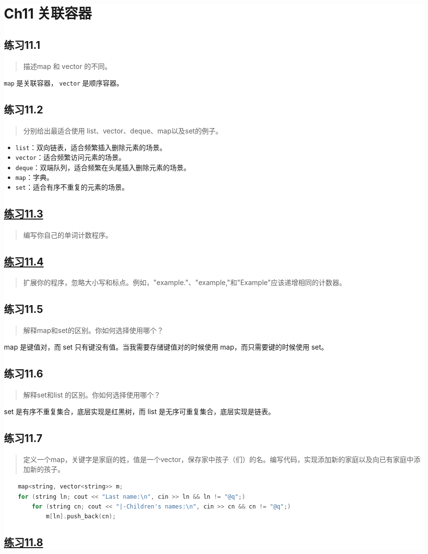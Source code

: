 # Ch11 关联容器

## 练习11.1

> 描述map 和 vector 的不同。

`map` 是关联容器， `vector` 是顺序容器。

## 练习11.2

> 分别给出最适合使用 list、vector、deque、map以及set的例子。

* `list`：双向链表，适合频繁插入删除元素的场景。
* `vector`：适合频繁访问元素的场景。
* `deque`：双端队列，适合频繁在头尾插入删除元素的场景。
* `map`：字典。
* `set`：适合有序不重复的元素的场景。

## [练习11.3](11_03.cpp)

> 编写你自己的单词计数程序。

## [练习11.4](11_04.cpp)

> 扩展你的程序，忽略大小写和标点。例如，"example."、"example,"和"Example"应该递增相同的计数器。

## 练习11.5

> 解释map和set的区别。你如何选择使用哪个？

map 是键值对，而 set 只有键没有值。当我需要存储键值对的时候使用 map，而只需要键的时候使用 set。

## 练习11.6

> 解释set和list 的区别。你如何选择使用哪个？

set 是有序不重复集合，底层实现是红黑树，而 list 是无序可重复集合，底层实现是链表。

## 练习11.7

> 定义一个map，关键字是家庭的姓，值是一个vector，保存家中孩子（们）的名。编写代码，实现添加新的家庭以及向已有家庭中添加新的孩子。

```cpp
    map<string, vector<string>> m;
    for (string ln; cout << "Last name:\n", cin >> ln && ln != "@q";)
        for (string cn; cout << "|-Children's names:\n", cin >> cn && cn != "@q";)
            m[ln].push_back(cn);
```

## [练习11.8](11_08.cpp)
